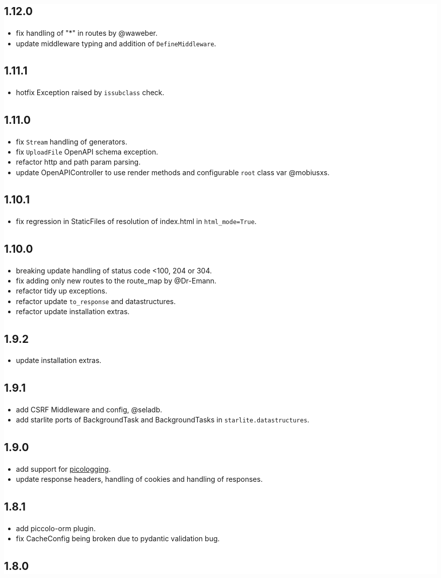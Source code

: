## 1.12.0

- fix handling of "\*" in routes by @waweber.
- update middleware typing and addition of `DefineMiddleware`.

## 1.11.1

- hotfix Exception raised by `issubclass` check.

## 1.11.0

- fix `Stream` handling of generators.
- fix `UploadFile` OpenAPI schema exception.
- refactor http and path param parsing.
- update OpenAPIController to use render methods and configurable `root` class var @mobiusxs.

## 1.10.1

- fix regression in StaticFiles of resolution of index.html in `html_mode=True`.

## 1.10.0

- breaking update handling of status code <100, 204 or 304.
- fix adding only new routes to the route_map by @Dr-Emann.
- refactor tidy up exceptions.
- refactor update `to_response` and datastructures.
- refactor update installation extras.

## 1.9.2

- update installation extras.

## 1.9.1

- add CSRF Middleware and config, @seladb.
- add starlite ports of BackgroundTask and BackgroundTasks in `starlite.datastructures`.

## 1.9.0

- add support for [picologging](https://github.com/microsoft/picologging).
- update response headers, handling of cookies and handling of responses.

## 1.8.1

- add piccolo-orm plugin.
- fix CacheConfig being broken due to pydantic validation bug.

## 1.8.0
